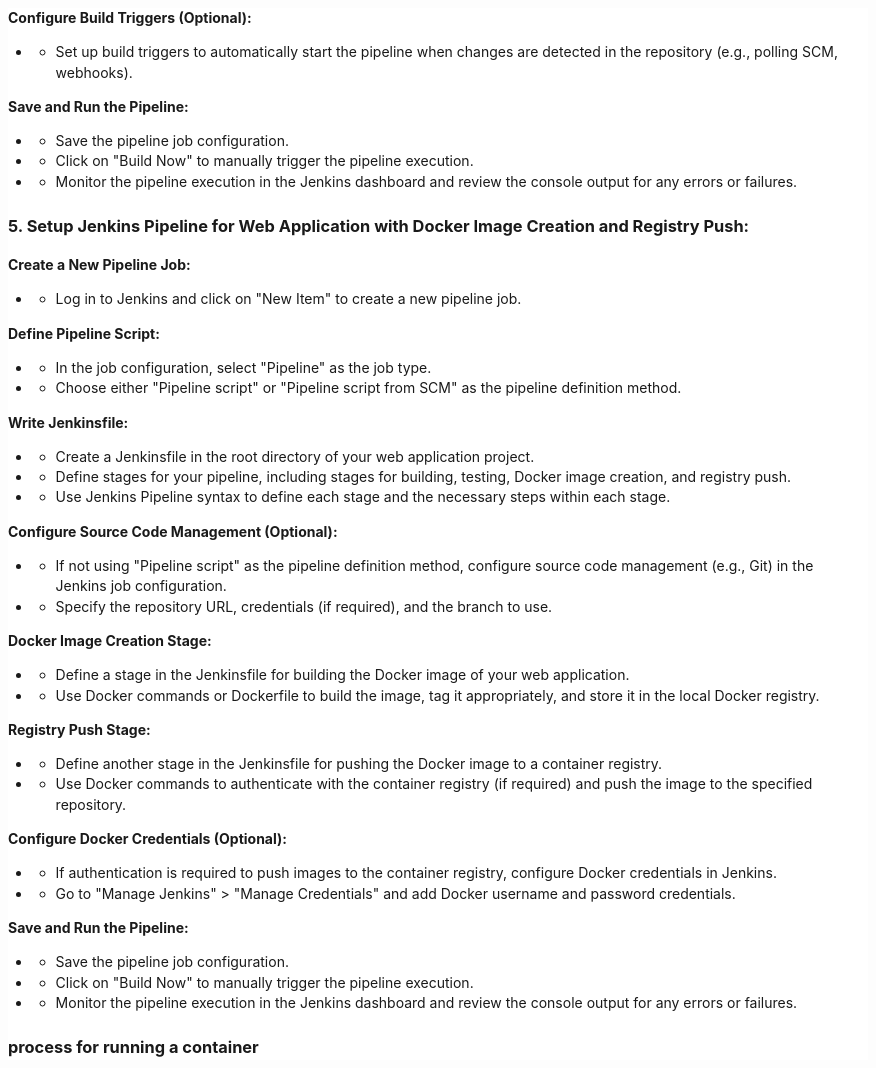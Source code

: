 **Configure Build Triggers (Optional):**
*   - Set up build triggers to automatically start the pipeline when changes are detected in the repository (e.g., polling SCM, webhooks).

 **Save and Run the Pipeline:**
 *  - Save the pipeline job configuration.
 * - Click on "Build Now" to manually trigger the pipeline execution.
 *  - Monitor the pipeline execution in the Jenkins dashboard and review the console output for any errors or failures.

###  5. **Setup Jenkins Pipeline for Web Application with Docker Image Creation and Registry Push:**

**Create a New Pipeline Job:**
*  - Log in to Jenkins and click on "New Item" to create a new pipeline job.

**Define Pipeline Script:**
*   - In the job configuration, select "Pipeline" as the job type.
*  - Choose either "Pipeline script" or "Pipeline script from SCM" as the pipeline definition method.

**Write Jenkinsfile:**
*   - Create a Jenkinsfile in the root directory of your web application project.
*  - Define stages for your pipeline, including stages for building, testing, Docker image creation, and registry push.
*   - Use Jenkins Pipeline syntax to define each stage and the necessary steps within each stage.

**Configure Source Code Management (Optional):**
*   - If not using "Pipeline script" as the pipeline definition method, configure source code management (e.g., Git) in the Jenkins job configuration.
*  - Specify the repository URL, credentials (if required), and the branch to use.

**Docker Image Creation Stage:**
*   - Define a stage in the Jenkinsfile for building the Docker image of your web application.
*   - Use Docker commands or Dockerfile to build the image, tag it appropriately, and store it in the local Docker registry.

**Registry Push Stage:**
*   - Define another stage in the Jenkinsfile for pushing the Docker image to a container registry.
*   - Use Docker commands to authenticate with the container registry (if required) and push the image to the specified repository.

 **Configure Docker Credentials (Optional):**
*   - If authentication is required to push images to the container registry, configure Docker credentials in Jenkins.
*   - Go to "Manage Jenkins" > "Manage Credentials" and add Docker username and password credentials.

**Save and Run the Pipeline:**
*   - Save the pipeline job configuration.
*   - Click on "Build Now" to manually trigger the pipeline execution.
*   - Monitor the pipeline execution in the Jenkins dashboard and review the console output for any errors or failures.


###  **process for running a container**
